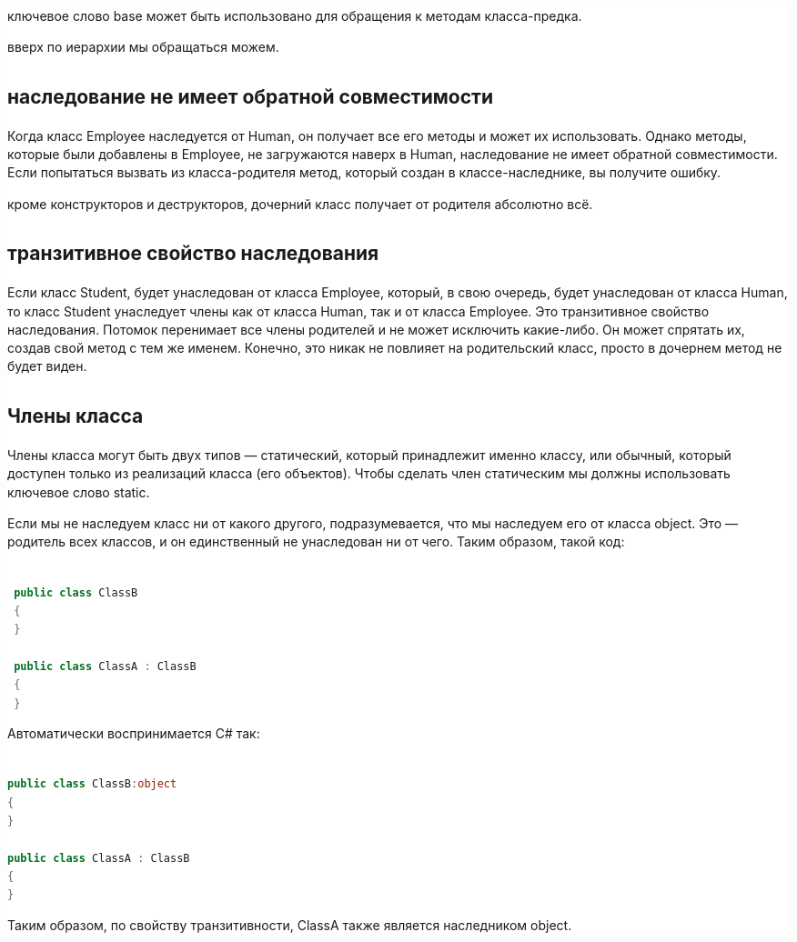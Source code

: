 ```cs
```
ключевое слово base может быть использовано для обращения к методам класса-предка.

вверх по иерархии мы обращаться можем. 

## наследование не имеет обратной совместимости

Когда класс Employee наследуется от Human, он получает все его методы и может их использовать. Однако методы, которые были добавлены в Employee, не загружаются наверх в Human, наследование не имеет обратной совместимости. Если попытаться вызвать из класса-родителя метод, который создан в классе-наследнике, вы получите ошибку.

кроме конструкторов и деструкторов, дочерний класс получает от родителя абсолютно всё.

## транзитивное свойство наследования
Если класс Student, будет унаследован от класса Employee, который, в свою очередь, будет унаследован от класса Human, то класс Student унаследует члены как от класса Human, так и от класса Employee. Это транзитивное свойство наследования. Потомок перенимает все члены родителей и не может исключить какие-либо. Он может спрятать их, создав свой метод с тем же именем. Конечно, это никак не повлияет на родительский класс, просто в дочернем метод не будет виден.

## Члены класса
Члены класса могут быть двух типов — статический, который принадлежит именно классу, или обычный, который доступен только из реализаций класса (его объектов). Чтобы сделать член статическим мы должны использовать ключевое слово static.

Если мы не наследуем класс ни от какого другого, подразумевается, что мы наследуем его от класса object. Это — родитель всех классов, и он единственный не унаследован ни от чего. Таким образом, такой код:
```cs

 public class ClassB
 {
 }

 public class ClassA : ClassB
 {
 }

```
Автоматически воспринимается C# так:
```cs

public class ClassB:object
{
}

public class ClassA : ClassB
{
}

```
Таким образом, по свойству транзитивности, ClassA также является наследником object.
